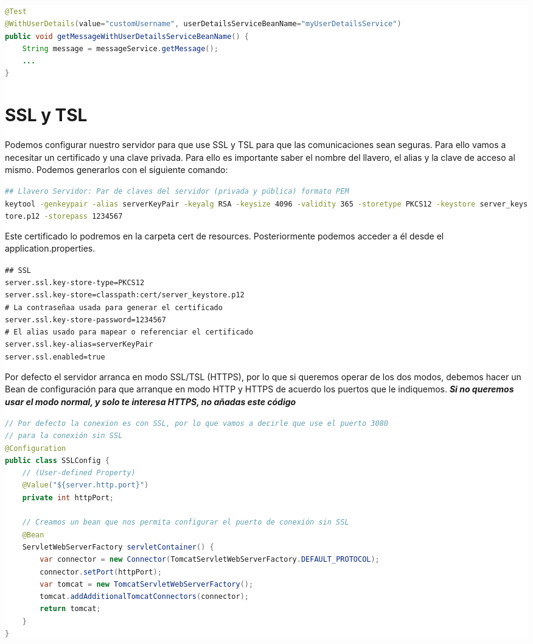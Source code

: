 ```java
@Test
@WithUserDetails(value="customUsername", userDetailsServiceBeanName="myUserDetailsService")
public void getMessageWithUserDetailsServiceBeanName() {
	String message = messageService.getMessage();
	...
}
```

# SSL y TSL
Podemos configurar nuestro servidor para que use SSL y TSL para que las comunicaciones sean seguras. Para ello vamos a necesitar un certificado y una clave privada. Para ello es importante saber el nombre del llavero, el alias y la clave de acceso al mismo. Podemos generarlos con el siguiente comando:

```bash
## Llavero Servidor: Par de claves del servidor (privada y pública) formato PEM
keytool -genkeypair -alias serverKeyPair -keyalg RSA -keysize 4096 -validity 365 -storetype PKCS12 -keystore server_keystore.p12 -storepass 1234567
```

Este certificado lo podremos en la carpeta cert de resources. Posteriormente podemos acceder a él desde el application.properties.

```properties
## SSL
server.ssl.key-store-type=PKCS12
server.ssl.key-store=classpath:cert/server_keystore.p12
# La contraseñaa usada para generar el certificado
server.ssl.key-store-password=1234567
# El alias usado para mapear o referenciar el certificado
server.ssl.key-alias=serverKeyPair
server.ssl.enabled=true
```

Por defecto el servidor arranca en modo SSL/TSL (HTTPS), por lo que si queremos operar de los dos modos, debemos hacer un Bean de configuración para que arranque en modo HTTP y HTTPS de acuerdo los puertos que le indiquemos. ***Si no queremos usar el modo normal, y solo te interesa HTTPS, no añadas este código***

```java
// Por defecto la conexion es con SSL, por lo que vamos a decirle que use el puerto 3080
// para la conexión sin SSL
@Configuration
public class SSLConfig {
    // (User-defined Property)
    @Value("${server.http.port}")
    private int httpPort;

    // Creamos un bean que nos permita configurar el puerto de conexión sin SSL
    @Bean
    ServletWebServerFactory servletContainer() {
        var connector = new Connector(TomcatServletWebServerFactory.DEFAULT_PROTOCOL);
        connector.setPort(httpPort);
        var tomcat = new TomcatServletWebServerFactory();
        tomcat.addAdditionalTomcatConnectors(connector);
        return tomcat;
    }
}
```
